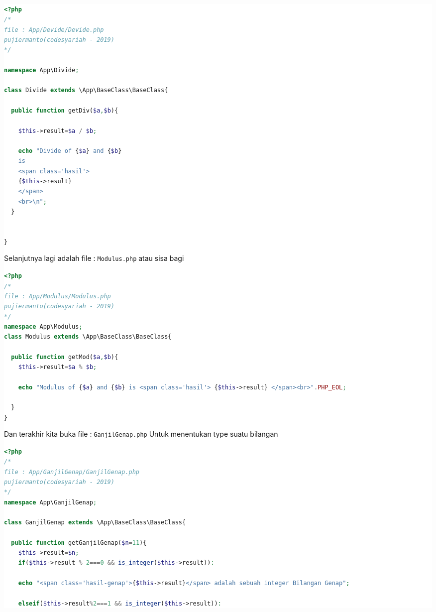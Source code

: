 ```php
<?php
/*
file : App/Devide/Devide.php
pujiermanto(codesyariah - 2019)
*/

namespace App\Divide;

class Divide extends \App\BaseClass\BaseClass{

  public function getDiv($a,$b){

    $this->result=$a / $b;

    echo "Divide of {$a} and {$b}
    is
    <span class='hasil'>
    {$this->result}
    </span>
    <br>\n";
  }


}
```  

Selanjutnya lagi adalah file : ```Modulus.php``` atau sisa bagi  

```php
<?php
/*
file : App/Modulus/Modulus.php
pujiermanto(codesyariah - 2019)
*/
namespace App\Modulus;
class Modulus extends \App\BaseClass\BaseClass{

  public function getMod($a,$b){
    $this->result=$a % $b;

    echo "Modulus of {$a} and {$b} is <span class='hasil'> {$this->result} </span><br>".PHP_EOL;

  }
}
```  
Dan terakhir kita buka file : ```GanjilGenap.php``` Untuk menentukan type suatu bilangan  

```php
<?php
/*
file : App/GanjilGenap/GanjilGenap.php
pujiermanto(codesyariah - 2019)
*/
namespace App\GanjilGenap;

class GanjilGenap extends \App\BaseClass\BaseClass{

  public function getGanjilGenap($n=11){
    $this->result=$n;
    if($this->result % 2===0 && is_integer($this->result)):

    echo "<span class='hasil-genap'>{$this->result}</span> adalah sebuah integer Bilangan Genap";

    elseif($this->result%2===1 && is_integer($this->result)):

```